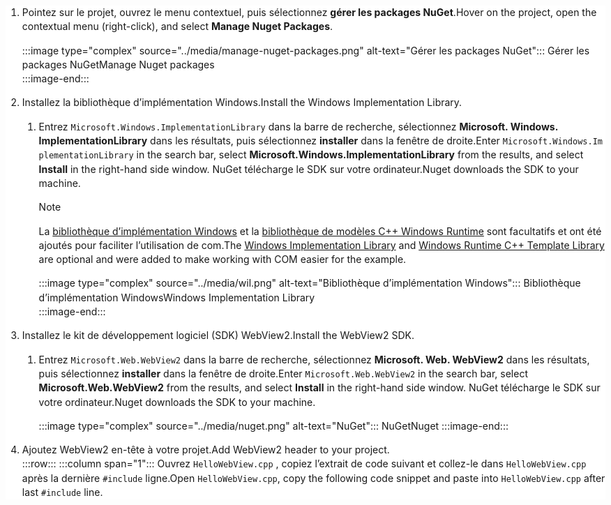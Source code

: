 1.  <span data-ttu-id="d66f1-124">Pointez sur le projet, ouvrez le menu contextuel, puis sélectionnez **gérer les packages NuGet**.</span><span class="sxs-lookup"><span data-stu-id="d66f1-124">Hover on the project, open the contextual menu \(right-click\), and select **Manage Nuget Packages**.</span></span>  
    
    :::image type="complex" source="../media/manage-nuget-packages.png" alt-text="Gérer les packages NuGet":::
       <span data-ttu-id="d66f1-126">Gérer les packages NuGet</span><span class="sxs-lookup"><span data-stu-id="d66f1-126">Manage Nuget packages</span></span>  
    :::image-end:::  
    
1.  <span data-ttu-id="d66f1-127">Installez la bibliothèque d’implémentation Windows.</span><span class="sxs-lookup"><span data-stu-id="d66f1-127">Install the Windows Implementation Library.</span></span>  
    1.  <span data-ttu-id="d66f1-128">Entrez `Microsoft.Windows.ImplementationLibrary` dans la barre de recherche, sélectionnez **Microsoft. Windows. ImplementationLibrary** dans les résultats, puis sélectionnez **installer** dans la fenêtre de droite.</span><span class="sxs-lookup"><span data-stu-id="d66f1-128">Enter `Microsoft.Windows.ImplementationLibrary` in the search bar, select **Microsoft.Windows.ImplementationLibrary** from the results, and select **Install** in the right-hand side window.</span></span>  <span data-ttu-id="d66f1-129">NuGet télécharge le SDK sur votre ordinateur.</span><span class="sxs-lookup"><span data-stu-id="d66f1-129">Nuget downloads the SDK to your machine.</span></span>  
        
        > [!NOTE] 
        > <span data-ttu-id="d66f1-130">La [bibliothèque d’implémentation Windows][GithubMicrosoftWilMain] et la [bibliothèque de modèles C++ Windows Runtime][CppCxWrlTemplateLibraryVS2019] sont facultatifs et ont été ajoutés pour faciliter l’utilisation de com.</span><span class="sxs-lookup"><span data-stu-id="d66f1-130">The [Windows Implementation Library][GithubMicrosoftWilMain] and [Windows Runtime C++ Template Library][CppCxWrlTemplateLibraryVS2019] are optional and were added to make working with COM easier for the example.</span></span>  
        
        :::image type="complex" source="../media/wil.png" alt-text="Bibliothèque d’implémentation Windows":::
           <span data-ttu-id="d66f1-132">Bibliothèque d’implémentation Windows</span><span class="sxs-lookup"><span data-stu-id="d66f1-132">Windows Implementation Library</span></span>  
        :::image-end:::  
        
1.  <span data-ttu-id="d66f1-133">Installez le kit de développement logiciel (SDK) WebView2.</span><span class="sxs-lookup"><span data-stu-id="d66f1-133">Install the WebView2 SDK.</span></span>  
    1.  <span data-ttu-id="d66f1-134">Entrez `Microsoft.Web.WebView2` dans la barre de recherche, sélectionnez **Microsoft. Web. WebView2** dans les résultats, puis sélectionnez **installer** dans la fenêtre de droite.</span><span class="sxs-lookup"><span data-stu-id="d66f1-134">Enter `Microsoft.Web.WebView2` in the search bar, select **Microsoft.Web.WebView2** from the results, and select **Install** in the right-hand side window.</span></span>  <span data-ttu-id="d66f1-135">NuGet télécharge le SDK sur votre ordinateur.</span><span class="sxs-lookup"><span data-stu-id="d66f1-135">Nuget downloads the SDK to your machine.</span></span>  
        
        :::image type="complex" source="../media/nuget.png" alt-text="NuGet":::
           <span data-ttu-id="d66f1-137">NuGet</span><span class="sxs-lookup"><span data-stu-id="d66f1-137">Nuget</span></span>
        :::image-end:::  
        
1.  <span data-ttu-id="d66f1-138">Ajoutez WebView2 en-tête à votre projet.</span><span class="sxs-lookup"><span data-stu-id="d66f1-138">Add WebView2 header to your project.</span></span>  
    :::row:::
       :::column span="1":::
          <span data-ttu-id="d66f1-139">Ouvrez `HelloWebView.cpp` , copiez l’extrait de code suivant et collez-le dans `HelloWebView.cpp` après la dernière `#include` ligne.</span><span class="sxs-lookup"><span data-stu-id="d66f1-139">Open `HelloWebView.cpp`, copy the following code snippet and paste into `HelloWebView.cpp` after last `#include` line.</span></span>  
          

[Webview2Index]: ../index.md "Introduction à Microsoft Edge WebView2 (Preview) | Documents Microsoft"  
[Webview2ReferenceWin3209538]: ../reference/win32/0-9-538-reference-webview2.md "Référence (WebView2) | Documents Microsoft"  
[Webview2ConceptsNavigationEvents]: ../concepts/navigation-events.md "Événements de navigation | Documents Microsoft"  
[CppCxWrlTemplateLibraryVS2019]: /cpp/cppcx/wrl/windows-runtime-cpp-template-library-wrl?view=vs-2019 "Bibliothèque de modèles C++ Windows Runtime (WRL) | Documents Microsoft"  
[CppWindowsWalkthroughCreatingDesktopApplication]: /cpp/windows/walkthrough-creating-windows-desktop-applications-cpp?view=vs-2019 "Procédure pas à pas: création d’une application de bureau Windows classique (C++) | Documents Microsoft"  
[GithubMicrosoftedgeWebview2browser]: https://github.com/MicrosoftEdge/WebView2Browser "WebView2Browser-MicrosoftEdge/WebView2Browser | GitHub"  
[GithubMicrosoftedgeWebviewfeedback]: https://github.com/MicrosoftEdge/WebViewFeedback "Commentaires sur le WebView-MicrosoftEdge/WebViewFeedback | GitHub"  
[GithubMicrosoftedgeWebview2samplesApisample]: https://github.com/MicrosoftEdge/WebView2Samples/tree/master/WebView2APISample "Exemple d’API WebView2-MicrosoftEdge/WebView2Samples | GitHub"  
[GithubMicrosoftedgeWebview2samplesGettingStartedGuide]: https://github.com/MicrosoftEdge/WebView2Samples#1-getting-started-guide "Exemples de WebView2-MicrosoftEdge/WebView2Samples | GitHub"  
[GithubMicrosoftWilMain]: https://github.com/Microsoft/wil "Bibliothèques d’implémentation Windows (WIL)-Microsoft/Wil | GitHub"  
[MicrosoftedgeinsiderDownload]: https://www.microsoftedgeinsider.com/download "Télécharger les canaux Microsoft Edge Insider"  
[MicrosoftVisualstudioMain]: https://visualstudio.microsoft.com "Visual Studio"  